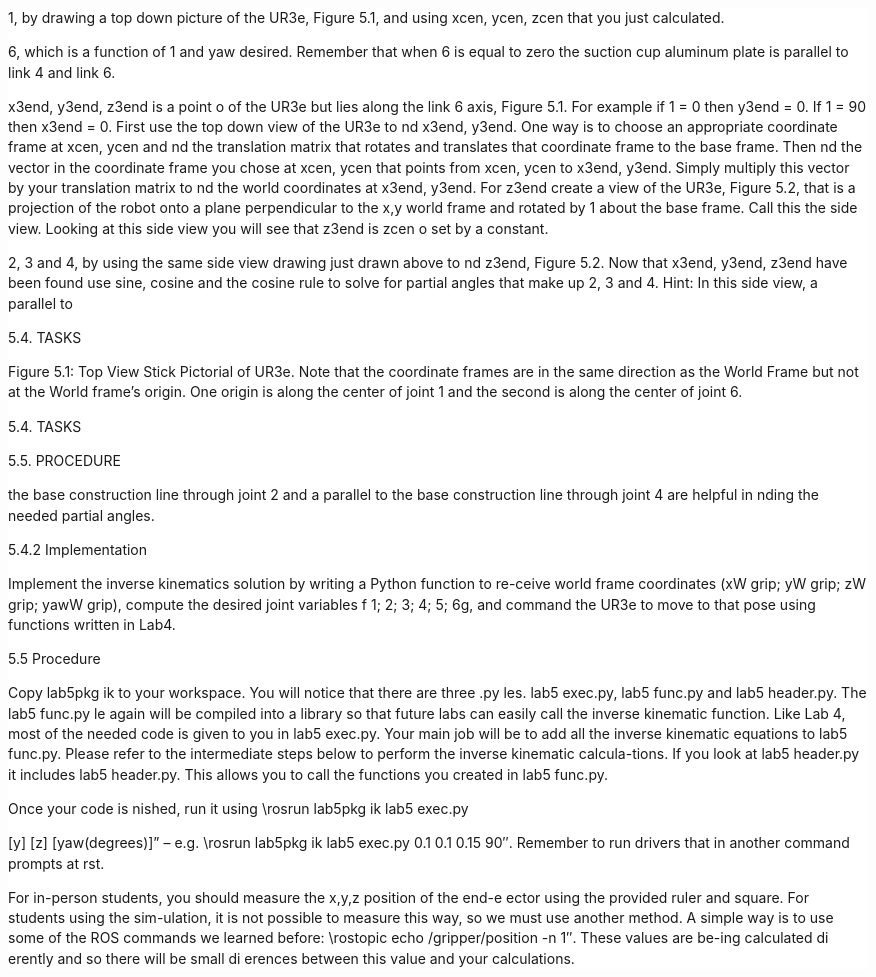 1, by drawing a top down picture of the UR3e, Figure 5.1, and using xcen, ycen, zcen that you just calculated.

6, which is a function of 1 and yaw desired. Remember that when 6 is equal to zero the suction cup aluminum plate is parallel to link 4 and link 6.

x3end, y3end, z3end is a point o of the UR3e but lies along the link 6 axis, Figure 5.1. For example if 1 = 0 then y3end = 0. If 1 = 90 then x3end = 0. First use the top down view of the UR3e to nd x3end, y3end. One way is to choose an appropriate coordinate frame at xcen, ycen and nd the translation matrix that rotates and translates that coordinate frame to the base frame. Then nd the vector in the coordinate frame you chose at xcen, ycen that points from xcen, ycen to x3end, y3end. Simply multiply this vector by your translation matrix to nd the world coordinates at x3end, y3end. For z3end create a view of the UR3e, Figure 5.2, that is a projection of the robot onto a plane perpendicular to the x,y world frame and rotated by 1 about the base frame. Call this the side view. Looking at this side view you will see that z3end is zcen o set by a constant.

2, 3 and 4, by using the same side view drawing just drawn above to nd z3end, Figure 5.2. Now that x3end, y3end, z3end have been found use sine, cosine and the cosine rule to solve for partial angles that make up 2, 3 and 4. Hint: In this side view, a parallel to


5.4. TASKS


Figure 5.1: Top View Stick Pictorial of UR3e. Note that the coordinate frames are in the same direction as the World Frame but not at the World frame’s origin. One origin is along the center of joint 1 and the second is along the center of joint 6.


5.4. TASKS



5.5. PROCEDURE

the base construction line through joint 2 and a parallel to the base construction line through joint 4 are helpful in nding the needed partial angles.

5.4.2 Implementation

Implement the inverse kinematics solution by writing a Python function to re-ceive world frame coordinates (xW grip; yW grip; zW grip; yawW grip), compute the desired joint variables f 1; 2; 3; 4; 5; 6g, and command the UR3e to move to that pose using functions written in Lab4.

5.5 Procedure

Copy lab5pkg ik to your workspace. You will notice that there are three .py les. lab5 exec.py, lab5 func.py and lab5 header.py. The lab5 func.py le again will be compiled into a library so that future labs can easily call the inverse kinematic function. Like Lab 4, most of the needed code is given to you in lab5 exec.py. Your main job will be to add all the inverse kinematic equations to lab5 func.py. Please refer to the intermediate steps below to perform the inverse kinematic calcula-tions. If you look at lab5 header.py it includes lab5 header.py. This allows you to call the functions you created in lab5 func.py.

Once your code is nished, run it using \rosrun lab5pkg ik lab5 exec.py

[y] [z] [yaw(degrees)]” – e.g. \rosrun lab5pkg ik lab5 exec.py 0.1 0.1 0.15 90″. Remember to run drivers that in another command prompts at rst.

For in-person students, you should measure the x,y,z position of the end-e ector using the provided ruler and square. For students using the sim-ulation, it is not possible to measure this way, so we must use another method. A simple way is to use some of the ROS commands we learned before: \rostopic echo /gripper/position -n 1″. These values are be-ing calculated di erently and so there will be small di erences between this value and your calculations.
